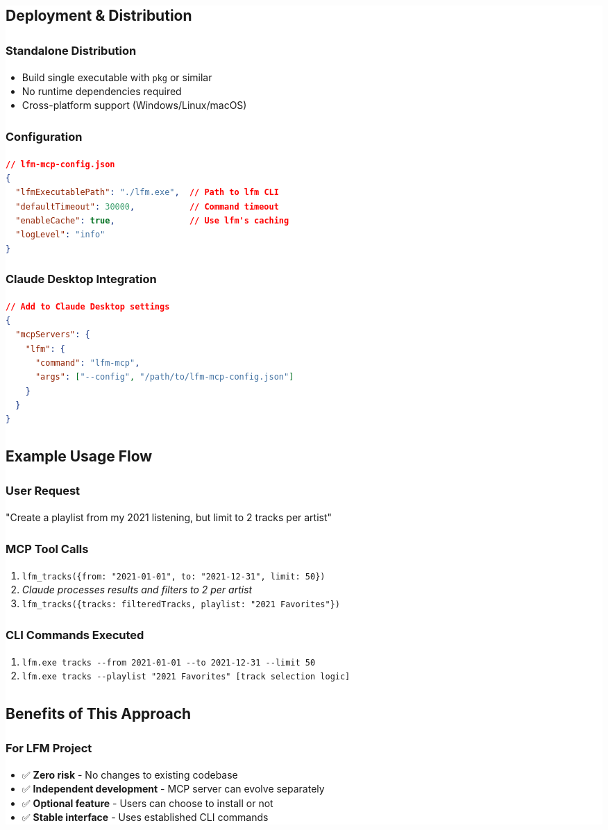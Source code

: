## Deployment & Distribution

### Standalone Distribution
- Build single executable with `pkg` or similar
- No runtime dependencies required
- Cross-platform support (Windows/Linux/macOS)

### Configuration
```json
// lfm-mcp-config.json
{
  "lfmExecutablePath": "./lfm.exe",  // Path to lfm CLI
  "defaultTimeout": 30000,           // Command timeout
  "enableCache": true,               // Use lfm's caching
  "logLevel": "info"
}
```

### Claude Desktop Integration
```json
// Add to Claude Desktop settings
{
  "mcpServers": {
    "lfm": {
      "command": "lfm-mcp",
      "args": ["--config", "/path/to/lfm-mcp-config.json"]
    }
  }
}
```

## Example Usage Flow

### User Request
"Create a playlist from my 2021 listening, but limit to 2 tracks per artist"

### MCP Tool Calls
1. `lfm_tracks({from: "2021-01-01", to: "2021-12-31", limit: 50})`
2. *Claude processes results and filters to 2 per artist*
3. `lfm_tracks({tracks: filteredTracks, playlist: "2021 Favorites"})`

### CLI Commands Executed
1. `lfm.exe tracks --from 2021-01-01 --to 2021-12-31 --limit 50`
2. `lfm.exe tracks --playlist "2021 Favorites" [track selection logic]`

## Benefits of This Approach

### For LFM Project
- ✅ **Zero risk** - No changes to existing codebase
- ✅ **Independent development** - MCP server can evolve separately
- ✅ **Optional feature** - Users can choose to install or not
- ✅ **Stable interface** - Uses established CLI commands
